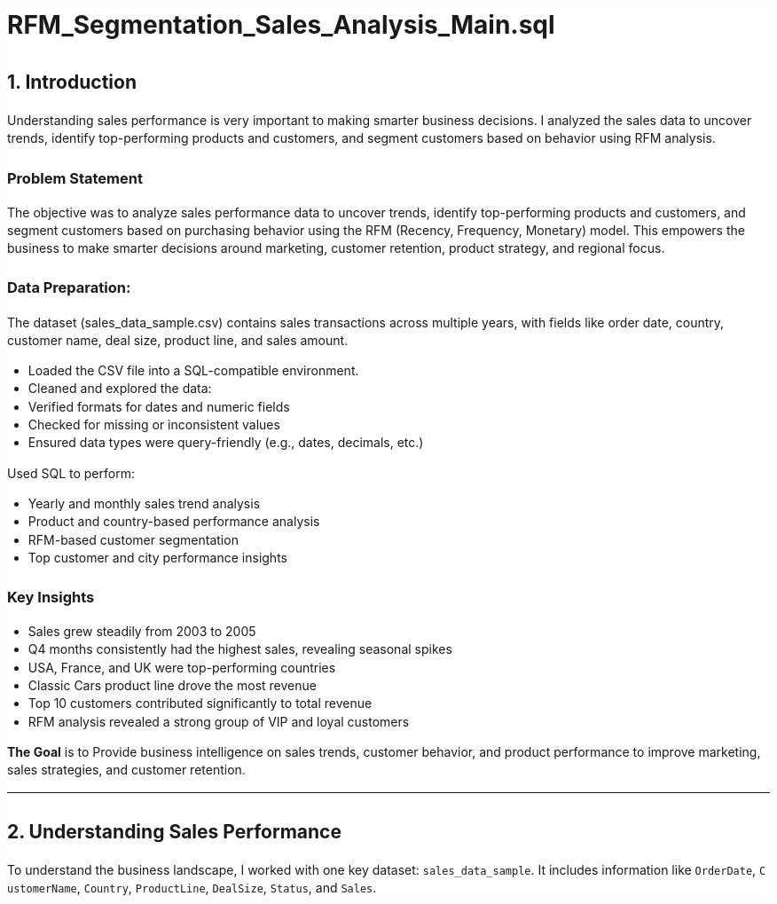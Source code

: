# RFM_Segmentation_Sales_Analysis_Main.sql
## 1. Introduction

Understanding sales performance is very important to making smarter business decisions. I analyzed the sales data to uncover trends, identify top-performing products and customers, and segment customers based on behavior using RFM analysis.

### Problem Statement

The objective was to analyze sales performance data to uncover trends, identify top-performing products and customers, and segment customers based on purchasing behavior using the RFM (Recency, Frequency, Monetary) model. This empowers the business to make smarter decisions around marketing, customer retention, product strategy, and regional focus.

### Data Preparation:

The dataset (sales_data_sample.csv) contains sales transactions across multiple years, with fields like order date, country, customer name, deal size, product line, and sales amount.

* Loaded the CSV file into a SQL-compatible environment.
* Cleaned and explored the data:
* Verified formats for dates and numeric fields
* Checked for missing or inconsistent values
* Ensured data types were query-friendly (e.g., dates, decimals, etc.)

Used SQL to perform:
* Yearly and monthly sales trend analysis
* Product and country-based performance analysis
* RFM-based customer segmentation
* Top customer and city performance insights

### Key Insights

* Sales grew steadily from 2003 to 2005
* Q4 months consistently had the highest sales, revealing seasonal spikes
* USA, France, and UK were top-performing countries
* Classic Cars product line drove the most revenue
* Top 10 customers contributed significantly to total revenue
* RFM analysis revealed a strong group of VIP and loyal customers

**The Goal** is to Provide business intelligence on sales trends, customer behavior, and product performance to improve marketing, sales strategies, and customer retention.

---

## 2. Understanding Sales Performance

To understand the business landscape, I worked with one key dataset: `sales_data_sample`. It includes information like `OrderDate`, `CustomerName`, `Country`, `ProductLine`, `DealSize`, `Status`, and `Sales`.
